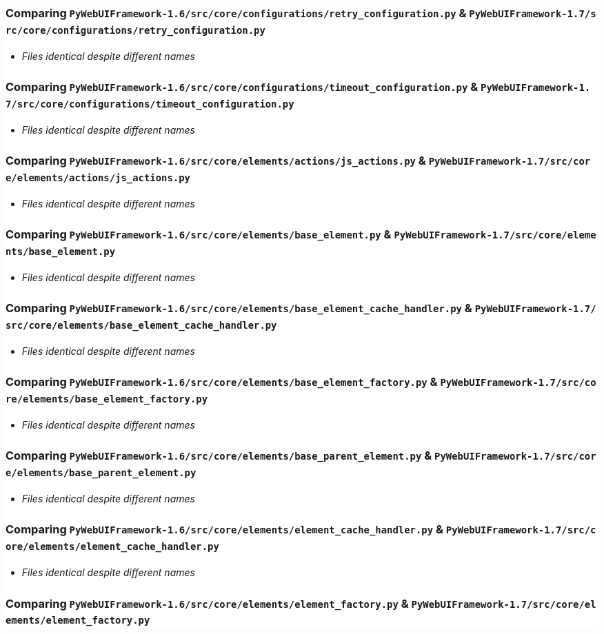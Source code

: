 ### Comparing `PyWebUIFramework-1.6/src/core/configurations/retry_configuration.py` & `PyWebUIFramework-1.7/src/core/configurations/retry_configuration.py`

 * *Files identical despite different names*

### Comparing `PyWebUIFramework-1.6/src/core/configurations/timeout_configuration.py` & `PyWebUIFramework-1.7/src/core/configurations/timeout_configuration.py`

 * *Files identical despite different names*

### Comparing `PyWebUIFramework-1.6/src/core/elements/actions/js_actions.py` & `PyWebUIFramework-1.7/src/core/elements/actions/js_actions.py`

 * *Files identical despite different names*

### Comparing `PyWebUIFramework-1.6/src/core/elements/base_element.py` & `PyWebUIFramework-1.7/src/core/elements/base_element.py`

 * *Files identical despite different names*

### Comparing `PyWebUIFramework-1.6/src/core/elements/base_element_cache_handler.py` & `PyWebUIFramework-1.7/src/core/elements/base_element_cache_handler.py`

 * *Files identical despite different names*

### Comparing `PyWebUIFramework-1.6/src/core/elements/base_element_factory.py` & `PyWebUIFramework-1.7/src/core/elements/base_element_factory.py`

 * *Files identical despite different names*

### Comparing `PyWebUIFramework-1.6/src/core/elements/base_parent_element.py` & `PyWebUIFramework-1.7/src/core/elements/base_parent_element.py`

 * *Files identical despite different names*

### Comparing `PyWebUIFramework-1.6/src/core/elements/element_cache_handler.py` & `PyWebUIFramework-1.7/src/core/elements/element_cache_handler.py`

 * *Files identical despite different names*

### Comparing `PyWebUIFramework-1.6/src/core/elements/element_factory.py` & `PyWebUIFramework-1.7/src/core/elements/element_factory.py`

